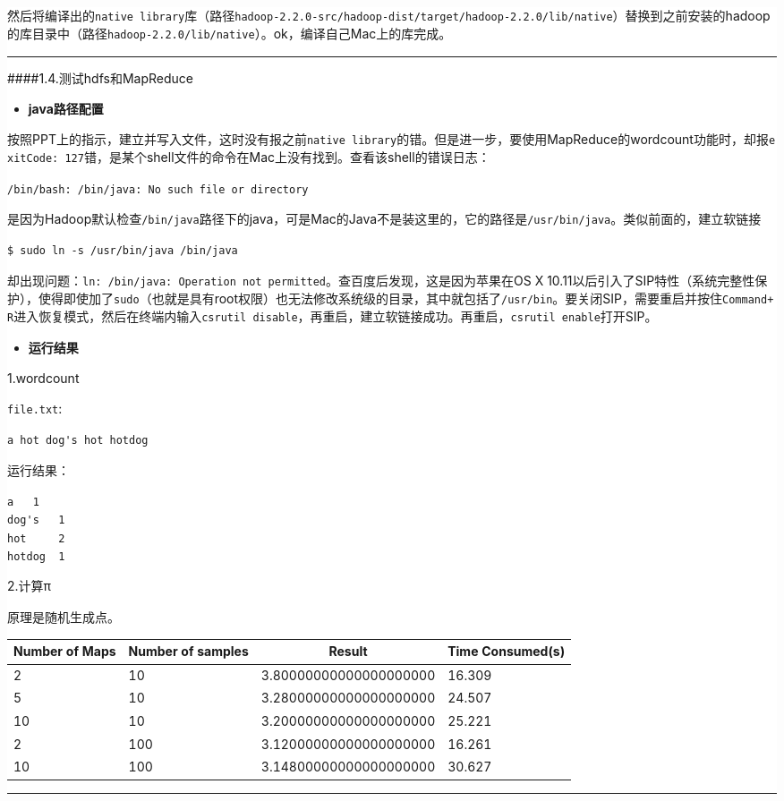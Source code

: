 然后将编译出的`native library`库（路径`hadoop-2.2.0-src/hadoop-dist/target/hadoop-2.2.0/lib/native`）替换到之前安装的hadoop的库目录中（路径`hadoop-2.2.0/lib/native`）。ok，编译自己Mac上的库完成。

****
####1.4.测试hdfs和MapReduce

+ **java路径配置**

按照PPT上的指示，建立并写入文件，这时没有报之前`native library`的错。但是进一步，要使用MapReduce的wordcount功能时，却报`exitCode: 127`错，是某个shell文件的命令在Mac上没有找到。查看该shell的错误日志：

```
/bin/bash: /bin/java: No such file or directory
```
是因为Hadoop默认检查`/bin/java`路径下的java，可是Mac的Java不是装这里的，它的路径是`/usr/bin/java`。类似前面的，建立软链接

```
$ sudo ln -s /usr/bin/java /bin/java
```
却出现问题：`ln: /bin/java: Operation not permitted`。查百度后发现，这是因为苹果在OS X 10.11以后引入了SIP特性（系统完整性保护），使得即使加了`sudo`（也就是具有root权限）也无法修改系统级的目录，其中就包括了`/usr/bin`。要关闭SIP，需要重启并按住`Command+R`进入恢复模式，然后在终端内输入`csrutil disable`，再重启，建立软链接成功。再重启，`csrutil enable`打开SIP。

+ **运行结果**

1.wordcount

`file.txt`:

```
a hot dog's hot hotdog
```
运行结果：

```
a	1
dog's	1
hot		2
hotdog	1
```
2.计算π

原理是随机生成点。
<center>

| Number of Maps | Number of samples | Result | Time Consumed(s) |
| ------ | ------ | ------ | ------ |
| 2 | 10 | 3.80000000000000000000 | 16.309 |
| 5 | 10 | 3.28000000000000000000 | 24.507 |
| 10 | 10 | 3.20000000000000000000 | 25.221 |
| 2 | 100 | 3.12000000000000000000 | 16.261 |
| 10 | 100 | 3.14800000000000000000 | 30.627 |

</center>

****








